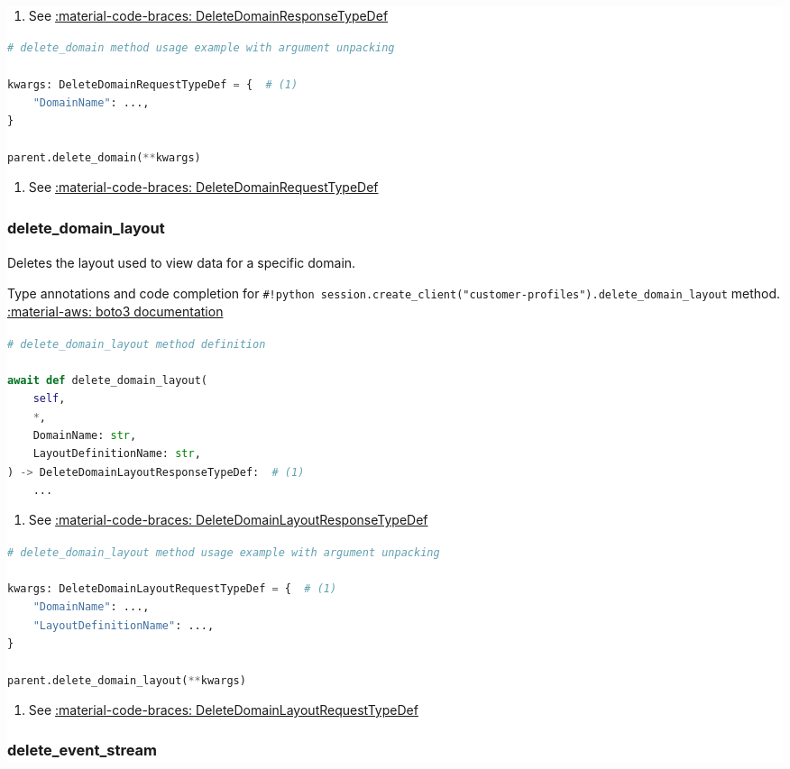 1. See [:material-code-braces: DeleteDomainResponseTypeDef](./type_defs.md#deletedomainresponsetypedef)


```python
# delete_domain method usage example with argument unpacking

kwargs: DeleteDomainRequestTypeDef = {  # (1)
    "DomainName": ...,
}

parent.delete_domain(**kwargs)
```

1. See [:material-code-braces: DeleteDomainRequestTypeDef](./type_defs.md#deletedomainrequesttypedef)

### delete\_domain\_layout

Deletes the layout used to view data for a specific domain.

Type annotations and code completion for `#!python session.create_client("customer-profiles").delete_domain_layout` method.
[:material-aws: boto3 documentation](https://boto3.amazonaws.com/v1/documentation/api/latest/reference/services/customer-profiles/client/delete_domain_layout.html)

```python
# delete_domain_layout method definition

await def delete_domain_layout(
    self,
    *,
    DomainName: str,
    LayoutDefinitionName: str,
) -> DeleteDomainLayoutResponseTypeDef:  # (1)
    ...
```

1. See [:material-code-braces: DeleteDomainLayoutResponseTypeDef](./type_defs.md#deletedomainlayoutresponsetypedef)


```python
# delete_domain_layout method usage example with argument unpacking

kwargs: DeleteDomainLayoutRequestTypeDef = {  # (1)
    "DomainName": ...,
    "LayoutDefinitionName": ...,
}

parent.delete_domain_layout(**kwargs)
```

1. See [:material-code-braces: DeleteDomainLayoutRequestTypeDef](./type_defs.md#deletedomainlayoutrequesttypedef)

### delete\_event\_stream

